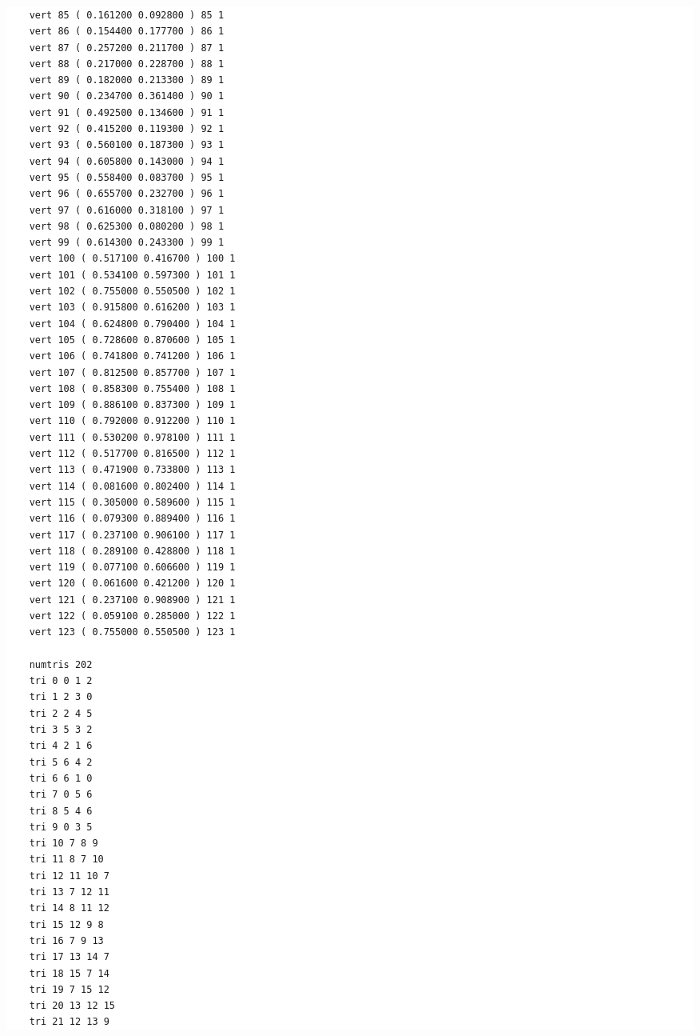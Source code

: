 ```
	vert 85 ( 0.161200 0.092800 ) 85 1
	vert 86 ( 0.154400 0.177700 ) 86 1
	vert 87 ( 0.257200 0.211700 ) 87 1
	vert 88 ( 0.217000 0.228700 ) 88 1
	vert 89 ( 0.182000 0.213300 ) 89 1
	vert 90 ( 0.234700 0.361400 ) 90 1
	vert 91 ( 0.492500 0.134600 ) 91 1
	vert 92 ( 0.415200 0.119300 ) 92 1
	vert 93 ( 0.560100 0.187300 ) 93 1
	vert 94 ( 0.605800 0.143000 ) 94 1
	vert 95 ( 0.558400 0.083700 ) 95 1
	vert 96 ( 0.655700 0.232700 ) 96 1
	vert 97 ( 0.616000 0.318100 ) 97 1
	vert 98 ( 0.625300 0.080200 ) 98 1
	vert 99 ( 0.614300 0.243300 ) 99 1
	vert 100 ( 0.517100 0.416700 ) 100 1
	vert 101 ( 0.534100 0.597300 ) 101 1
	vert 102 ( 0.755000 0.550500 ) 102 1
	vert 103 ( 0.915800 0.616200 ) 103 1
	vert 104 ( 0.624800 0.790400 ) 104 1
	vert 105 ( 0.728600 0.870600 ) 105 1
	vert 106 ( 0.741800 0.741200 ) 106 1
	vert 107 ( 0.812500 0.857700 ) 107 1
	vert 108 ( 0.858300 0.755400 ) 108 1
	vert 109 ( 0.886100 0.837300 ) 109 1
	vert 110 ( 0.792000 0.912200 ) 110 1
	vert 111 ( 0.530200 0.978100 ) 111 1
	vert 112 ( 0.517700 0.816500 ) 112 1
	vert 113 ( 0.471900 0.733800 ) 113 1
	vert 114 ( 0.081600 0.802400 ) 114 1
	vert 115 ( 0.305000 0.589600 ) 115 1
	vert 116 ( 0.079300 0.889400 ) 116 1
	vert 117 ( 0.237100 0.906100 ) 117 1
	vert 118 ( 0.289100 0.428800 ) 118 1
	vert 119 ( 0.077100 0.606600 ) 119 1
	vert 120 ( 0.061600 0.421200 ) 120 1
	vert 121 ( 0.237100 0.908900 ) 121 1
	vert 122 ( 0.059100 0.285000 ) 122 1
	vert 123 ( 0.755000 0.550500 ) 123 1

	numtris 202
	tri 0 0 1 2
	tri 1 2 3 0
	tri 2 2 4 5
	tri 3 5 3 2
	tri 4 2 1 6
	tri 5 6 4 2
	tri 6 6 1 0
	tri 7 0 5 6
	tri 8 5 4 6
	tri 9 0 3 5
	tri 10 7 8 9
	tri 11 8 7 10
	tri 12 11 10 7
	tri 13 7 12 11
	tri 14 8 11 12
	tri 15 12 9 8
	tri 16 7 9 13
	tri 17 13 14 7
	tri 18 15 7 14
	tri 19 7 15 12
	tri 20 13 12 15
	tri 21 12 13 9
```